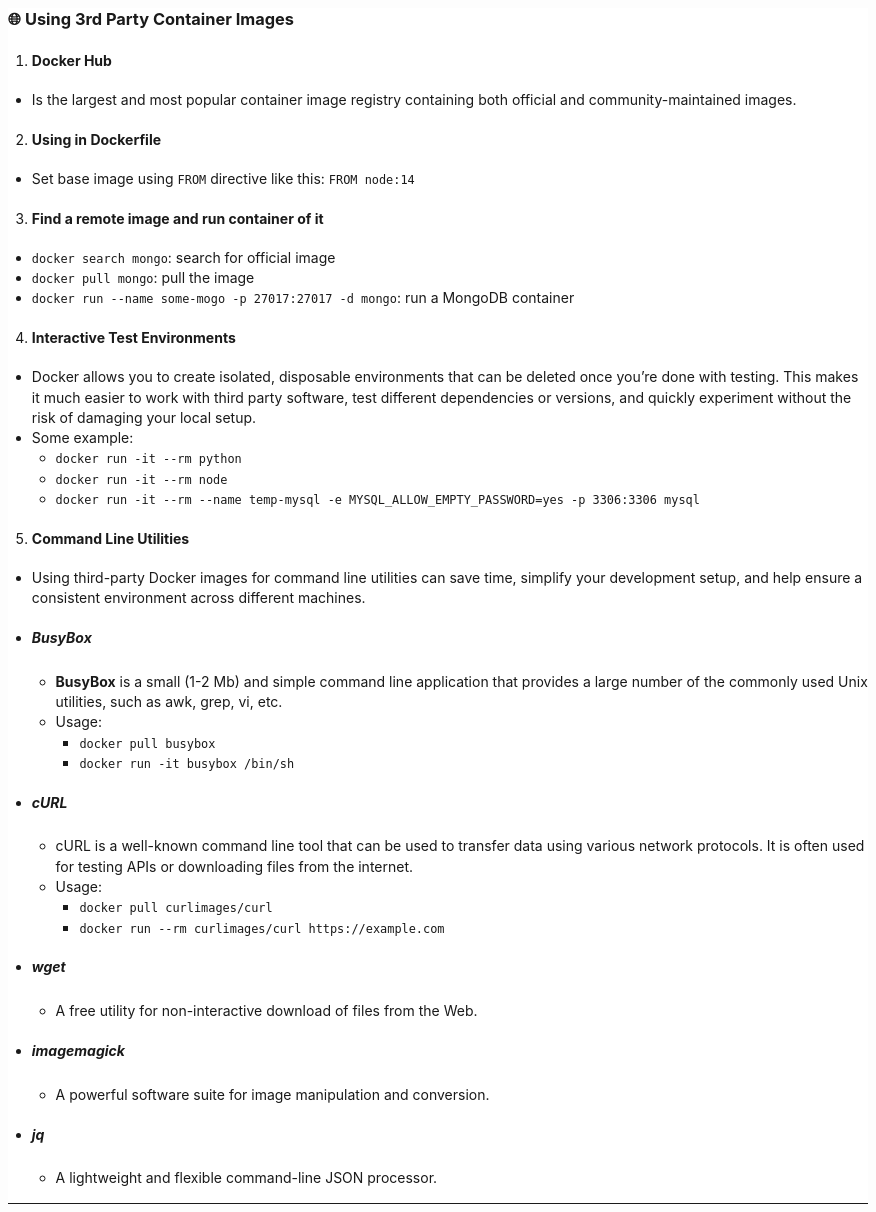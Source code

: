 
### :globe_with_meridians: Using 3rd Party Container Images

1. #### Docker Hub

- Is the largest and most popular container image registry containing both official and community-maintained images.

2. #### Using in Dockerfile

- Set base image using `FROM` directive like this: `FROM node:14`

3. #### Find a remote image and run container of it

- `docker search mongo`: search for official image
- `docker pull mongo`: pull the image
- `docker run --name some-mogo -p 27017:27017 -d mongo`: run a MongoDB container

4. #### Interactive Test Environments

- Docker allows you to create isolated, disposable environments that can be deleted once you’re done with testing. This makes it much easier to work with third party software, test different dependencies or versions, and quickly experiment without the risk of damaging your local setup.
- Some example:
  - `docker run -it --rm python`
  - `docker run -it --rm node`
  - `docker run -it --rm --name temp-mysql -e MYSQL_ALLOW_EMPTY_PASSWORD=yes -p 3306:3306 mysql`

5. #### Command Line Utilities

- Using third-party Docker images for command line utilities can save time, simplify your development setup, and help ensure a consistent environment across different machines.

- ##### BusyBox

  - **BusyBox** is a small (1-2 Mb) and simple command line application that provides a large number of the commonly used Unix utilities, such as awk, grep, vi, etc.
  - Usage:
    - `docker pull busybox`
    - `docker run -it busybox /bin/sh`

- ##### cURL

  - cURL is a well-known command line tool that can be used to transfer data using various network protocols. It is often used for testing APIs or downloading files from the internet.
  - Usage:
    - `docker pull curlimages/curl`
    - `docker run --rm curlimages/curl https://example.com`

- ##### wget

  - A free utility for non-interactive download of files from the Web.

- ##### imagemagick

  - A powerful software suite for image manipulation and conversion.

- ##### jq

  - A lightweight and flexible command-line JSON processor.

---